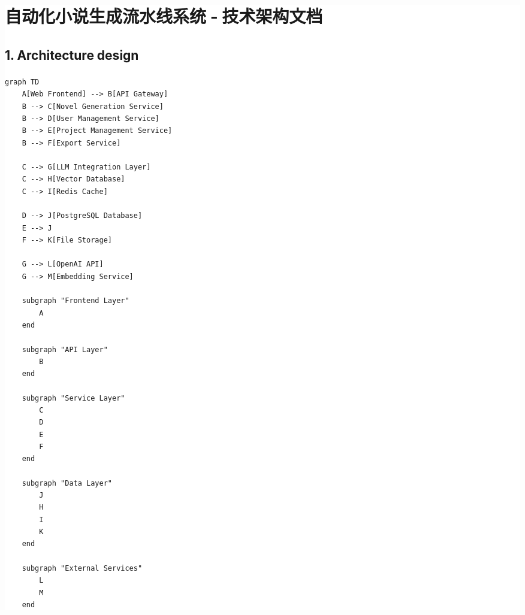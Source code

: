 # 自动化小说生成流水线系统 - 技术架构文档

## 1. Architecture design

```mermaid
graph TD
    A[Web Frontend] --> B[API Gateway]
    B --> C[Novel Generation Service]
    B --> D[User Management Service]
    B --> E[Project Management Service]
    B --> F[Export Service]
    
    C --> G[LLM Integration Layer]
    C --> H[Vector Database]
    C --> I[Redis Cache]
    
    D --> J[PostgreSQL Database]
    E --> J
    F --> K[File Storage]
    
    G --> L[OpenAI API]
    G --> M[Embedding Service]
    
    subgraph "Frontend Layer"
        A
    end
    
    subgraph "API Layer"
        B
    end
    
    subgraph "Service Layer"
        C
        D
        E
        F
    end
    
    subgraph "Data Layer"
        J
        H
        I
        K
    end
    
    subgraph "External Services"
        L
        M
    end
```
